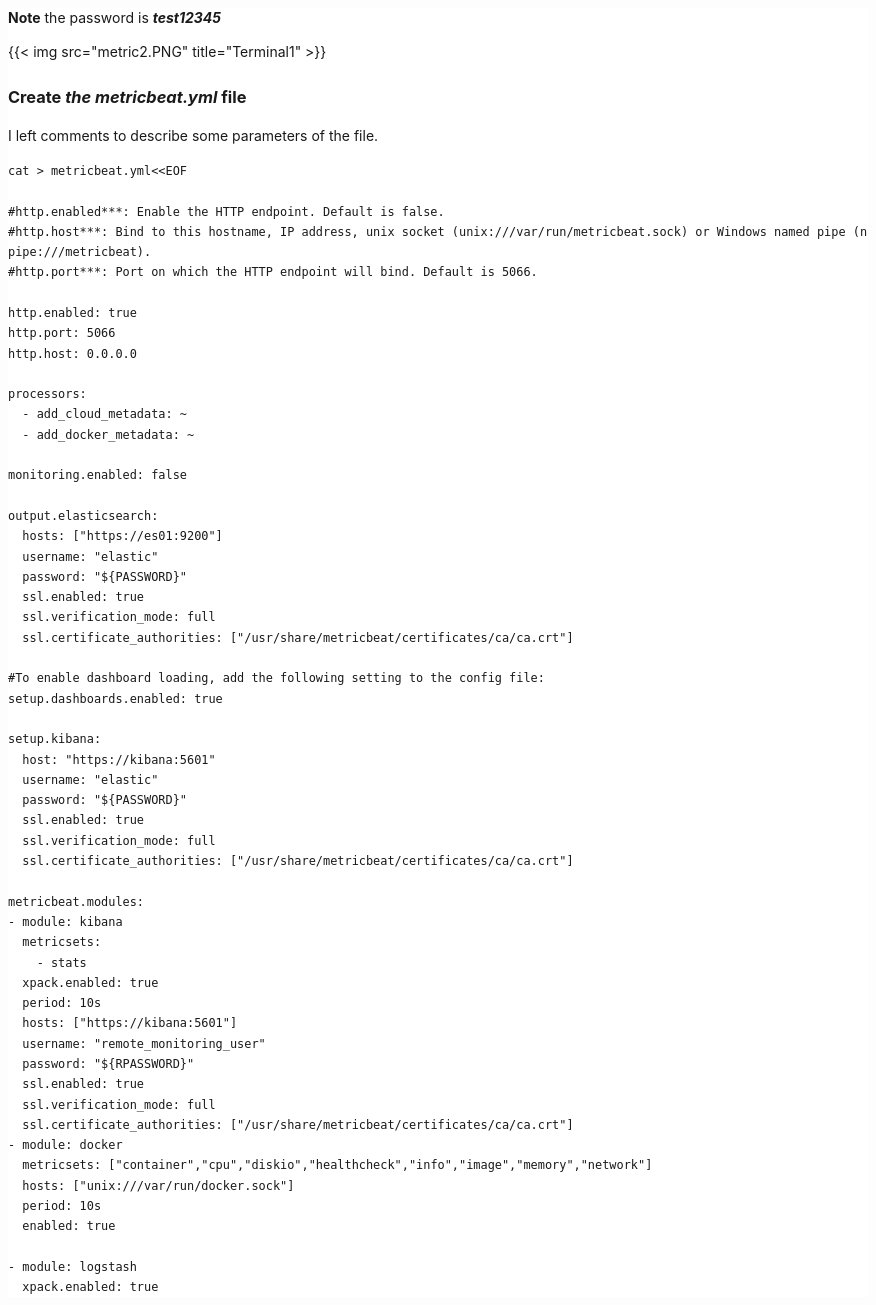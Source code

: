 **Note** the password is ***test12345***

{{< img src="metric2.PNG" title="Terminal1" >}}

### Create ***the metricbeat.yml*** file 

I left comments to describe some parameters of the file. 

```
cat > metricbeat.yml<<EOF

#http.enabled***: Enable the HTTP endpoint. Default is false. 
#http.host***: Bind to this hostname, IP address, unix socket (unix:///var/run/metricbeat.sock) or Windows named pipe (npipe:///metricbeat).
#http.port***: Port on which the HTTP endpoint will bind. Default is 5066. 

http.enabled: true
http.port: 5066
http.host: 0.0.0.0

processors:
  - add_cloud_metadata: ~
  - add_docker_metadata: ~

monitoring.enabled: false

output.elasticsearch:
  hosts: ["https://es01:9200"]
  username: "elastic"
  password: "${PASSWORD}"
  ssl.enabled: true
  ssl.verification_mode: full
  ssl.certificate_authorities: ["/usr/share/metricbeat/certificates/ca/ca.crt"]

#To enable dashboard loading, add the following setting to the config file:
setup.dashboards.enabled: true

setup.kibana:
  host: "https://kibana:5601"
  username: "elastic"
  password: "${PASSWORD}"
  ssl.enabled: true
  ssl.verification_mode: full
  ssl.certificate_authorities: ["/usr/share/metricbeat/certificates/ca/ca.crt"]

metricbeat.modules:
- module: kibana
  metricsets:
    - stats
  xpack.enabled: true
  period: 10s
  hosts: ["https://kibana:5601"]
  username: "remote_monitoring_user"
  password: "${RPASSWORD}"
  ssl.enabled: true
  ssl.verification_mode: full
  ssl.certificate_authorities: ["/usr/share/metricbeat/certificates/ca/ca.crt"]
- module: docker
  metricsets: ["container","cpu","diskio","healthcheck","info","image","memory","network"]
  hosts: ["unix:///var/run/docker.sock"]
  period: 10s
  enabled: true

- module: logstash
  xpack.enabled: true
```